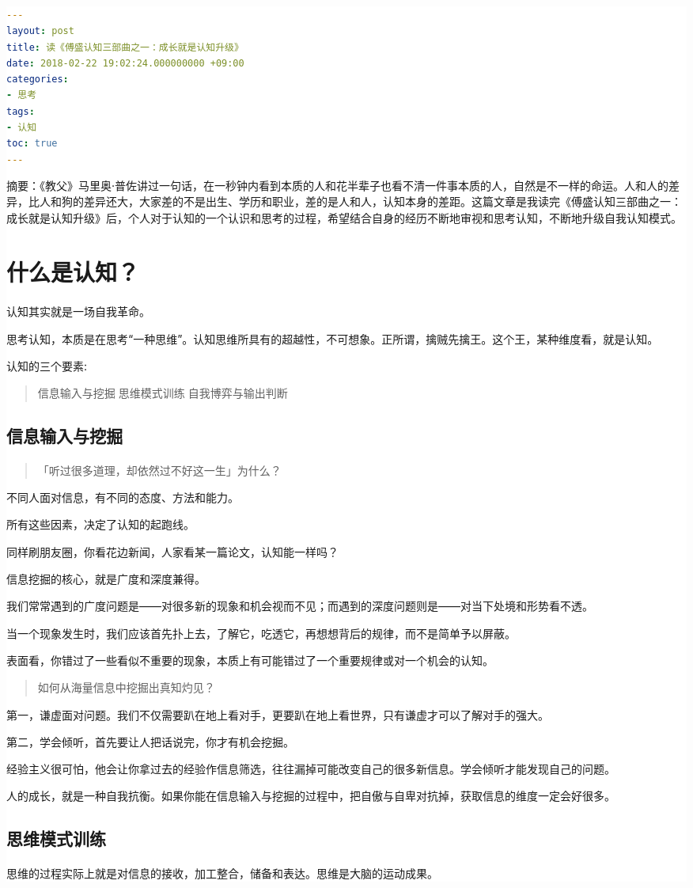 ```yaml
---
layout: post
title: 读《傅盛认知三部曲之一：成长就是认知升级》
date: 2018-02-22 19:02:24.000000000 +09:00
categories:
- 思考
tags:
- 认知
toc: true
---
```


摘要：《教父》马里奥·普佐讲过一句话，在一秒钟内看到本质的人和花半辈子也看不清一件事本质的人，自然是不一样的命运。人和人的差异，比人和狗的差异还大，大家差的不是出生、学历和职业，差的是人和人，认知本身的差距。这篇文章是我读完《傅盛认知三部曲之一：成长就是认知升级》后，个人对于认知的一个认识和思考的过程，希望结合自身的经历不断地审视和思考认知，不断地升级自我认知模式。


# 什么是认知？

认知其实就是一场自我革命。

思考认知，本质是在思考“一种思维”。认知思维所具有的超越性，不可想象。正所谓，擒贼先擒王。这个王，某种维度看，就是认知。

认知的三个要素:
> 信息输入与挖掘
> 思维模式训练
> 自我博弈与输出判断

## 信息输入与挖掘
>「听过很多道理，却依然过不好这一生」为什么？

不同人面对信息，有不同的态度、方法和能力。

所有这些因素，决定了认知的起跑线。

同样刷朋友圈，你看花边新闻，人家看某一篇论文，认知能一样吗？

信息挖掘的核心，就是广度和深度兼得。

我们常常遇到的广度问题是——对很多新的现象和机会视而不见；而遇到的深度问题则是——对当下处境和形势看不透。

当一个现象发生时，我们应该首先扑上去，了解它，吃透它，再想想背后的规律，而不是简单予以屏蔽。

表面看，你错过了一些看似不重要的现象，本质上有可能错过了一个重要规律或对一个机会的认知。

> 如何从海量信息中挖掘出真知灼见？

第一，谦虚面对问题。我们不仅需要趴在地上看对手，更要趴在地上看世界，只有谦虚才可以了解对手的强大。

第二，学会倾听，首先要让人把话说完，你才有机会挖掘。

经验主义很可怕，他会让你拿过去的经验作信息筛选，往往漏掉可能改变自己的很多新信息。学会倾听才能发现自己的问题。

人的成长，就是一种自我抗衡。如果你能在信息输入与挖掘的过程中，把自傲与自卑对抗掉，获取信息的维度一定会好很多。

## 思维模式训练
思维的过程实际上就是对信息的接收，加工整合，储备和表达。思维是大脑的运动成果。
